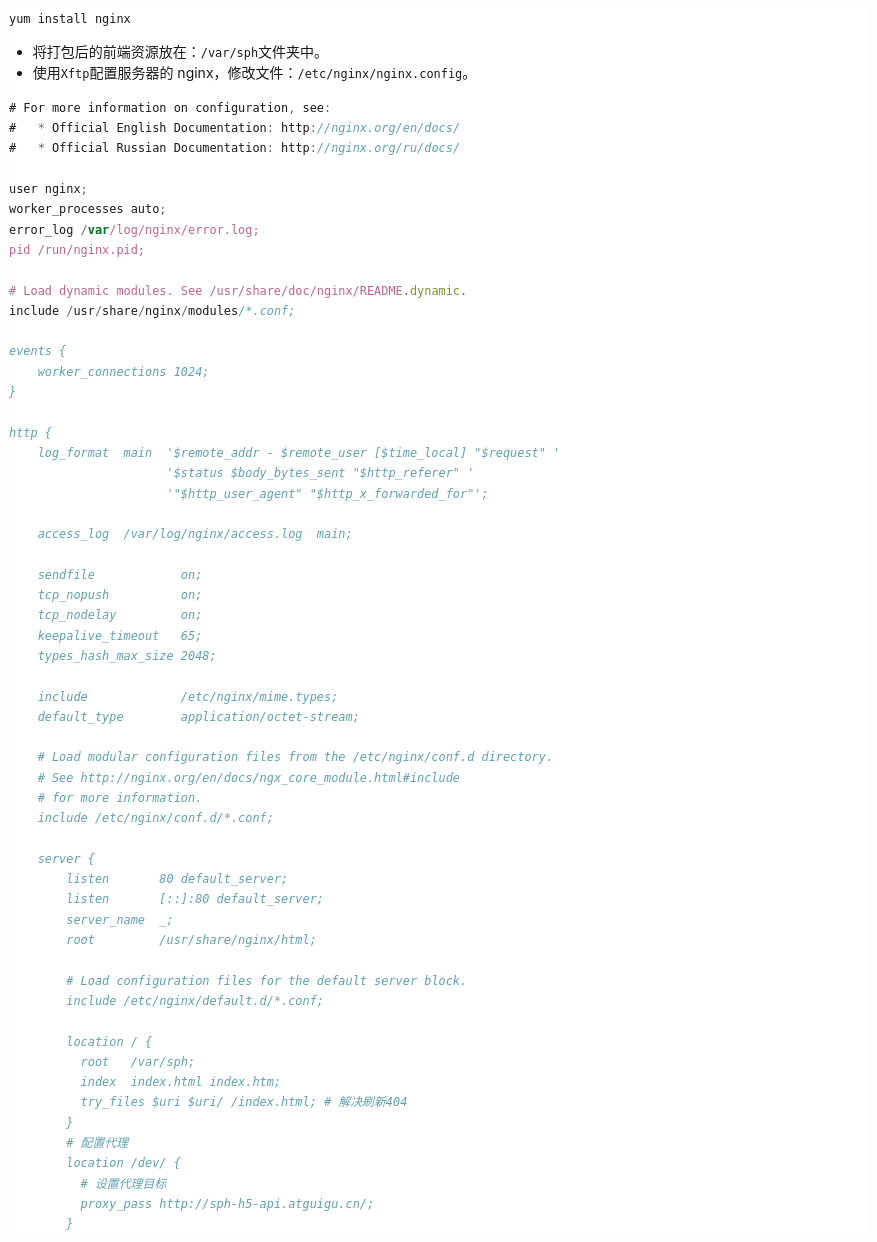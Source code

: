 ```
yum install nginx
```

- 将打包后的前端资源放在：`/var/sph`文件夹中。
- 使用`Xftp`配置服务器的 nginx，修改文件：`/etc/nginx/nginx.config`。

```jsx
# For more information on configuration, see:
#   * Official English Documentation: http://nginx.org/en/docs/
#   * Official Russian Documentation: http://nginx.org/ru/docs/

user nginx;
worker_processes auto;
error_log /var/log/nginx/error.log;
pid /run/nginx.pid;

# Load dynamic modules. See /usr/share/doc/nginx/README.dynamic.
include /usr/share/nginx/modules/*.conf;

events {
    worker_connections 1024;
}

http {
    log_format  main  '$remote_addr - $remote_user [$time_local] "$request" '
                      '$status $body_bytes_sent "$http_referer" '
                      '"$http_user_agent" "$http_x_forwarded_for"';

    access_log  /var/log/nginx/access.log  main;

    sendfile            on;
    tcp_nopush          on;
    tcp_nodelay         on;
    keepalive_timeout   65;
    types_hash_max_size 2048;

    include             /etc/nginx/mime.types;
    default_type        application/octet-stream;

    # Load modular configuration files from the /etc/nginx/conf.d directory.
    # See http://nginx.org/en/docs/ngx_core_module.html#include
    # for more information.
    include /etc/nginx/conf.d/*.conf;

    server {
        listen       80 default_server;
        listen       [::]:80 default_server;
        server_name  _;
        root         /usr/share/nginx/html;

        # Load configuration files for the default server block.
        include /etc/nginx/default.d/*.conf;

        location / {
          root   /var/sph;
          index  index.html index.htm;
          try_files $uri $uri/ /index.html; # 解决刷新404
        }
        # 配置代理
        location /dev/ {
          # 设置代理目标
          proxy_pass http://sph-h5-api.atguigu.cn/;
        }

```